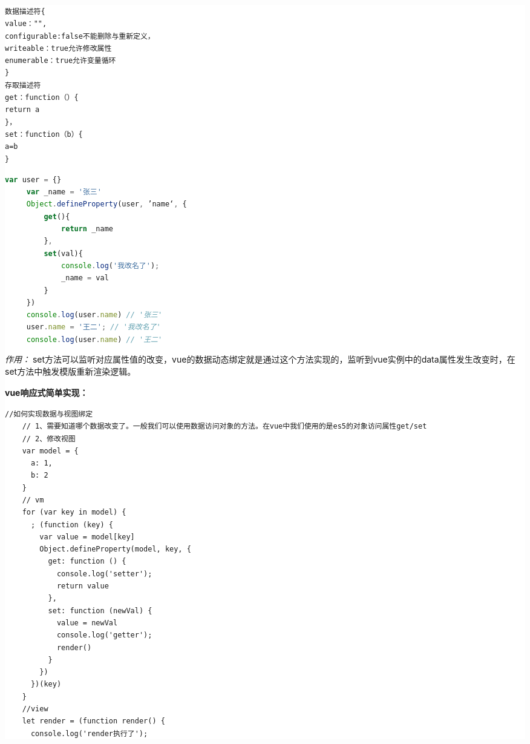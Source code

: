    ```
   数据描述符{
   value："",
   configurable:false不能删除与重新定义，
   writeable：true允许修改属性
   enumerable：true允许变量循环
   }
   存取描述符
   get：function（）{
   return a
   }，
   set：function（b）{
   a=b
   }
   ```

```jsx
var user = {}
     var _name = '张三'
     Object.defineProperty(user, ’name‘, {
         get(){
             return _name
         },
         set(val){
             console.log('我改名了');
             _name = val
         }
     })
     console.log(user.name) // '张三'
     user.name = '王二'; // '我改名了'
     console.log(user.name) // '王二'
```

*作用：*
set方法可以监听对应属性值的改变，vue的数据动态绑定就是通过这个方法实现的，监听到vue实例中的data属性发生改变时，在set方法中触发模版重新渲染逻辑。

**vue响应式简单实现：**

```
//如何实现数据与视图绑定
    // 1、需要知道哪个数据改变了。一般我们可以使用数据访问对象的方法。在vue中我们使用的是es5的对象访问属性get/set
    // 2、修改视图
    var model = {
      a: 1,
      b: 2
    }
    // vm
    for (var key in model) {
      ; (function (key) {
        var value = model[key]
        Object.defineProperty(model, key, {
          get: function () {
            console.log('setter');
            return value
          },
          set: function (newVal) {
            value = newVal
            console.log('getter');
            render()
          }
        })
      })(key)
    }
    //view
    let render = (function render() {
      console.log('render执行了');
```